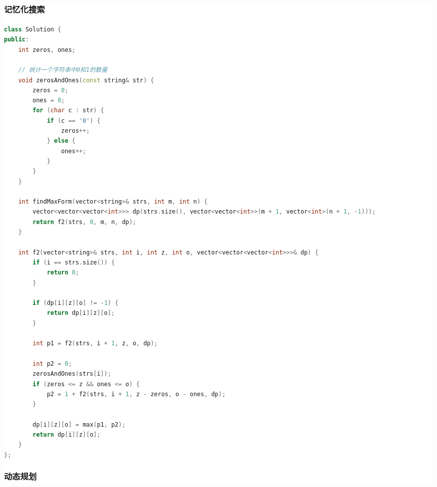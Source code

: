 ### **记忆化搜索**

```cpp
class Solution {
public:
    int zeros, ones;

    // 统计一个字符串中0和1的数量
    void zerosAndOnes(const string& str) {
        zeros = 0;
        ones = 0;
        for (char c : str) {
            if (c == '0') {
                zeros++;
            } else {
                ones++;
            }
        }
    }

    int findMaxForm(vector<string>& strs, int m, int n) {
        vector<vector<vector<int>>> dp(strs.size(), vector<vector<int>>(m + 1, vector<int>(n + 1, -1)));
        return f2(strs, 0, m, n, dp);
    }

    int f2(vector<string>& strs, int i, int z, int o, vector<vector<vector<int>>>& dp) {
        if (i == strs.size()) {
            return 0;
        }
        
        if (dp[i][z][o] != -1) {
            return dp[i][z][o];
        }

        int p1 = f2(strs, i + 1, z, o, dp);

        int p2 = 0;
        zerosAndOnes(strs[i]);
        if (zeros <= z && ones <= o) {
            p2 = 1 + f2(strs, i + 1, z - zeros, o - ones, dp);
        }

        dp[i][z][o] = max(p1, p2);
        return dp[i][z][o];
    }
};
```

### **动态规划**
